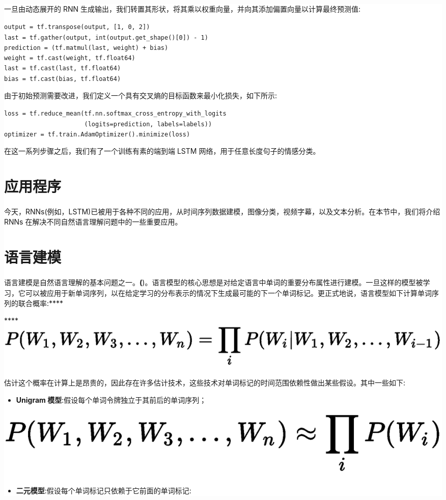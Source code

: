 一旦由动态展开的 RNN 生成输出，我们转置其形状，将其乘以权重向量，并向其添加偏置向量以计算最终预测值:

```
output = tf.transpose(output, [1, 0, 2])
last = tf.gather(output, int(output.get_shape()[0]) - 1)
prediction = (tf.matmul(last, weight) + bias)
weight = tf.cast(weight, tf.float64)
last = tf.cast(last, tf.float64)
bias = tf.cast(bias, tf.float64)
```

由于初始预测需要改进，我们定义一个具有交叉熵的目标函数来最小化损失，如下所示:

```
loss = tf.reduce_mean(tf.nn.softmax_cross_entropy_with_logits
                      (logits=prediction, labels=labels))
optimizer = tf.train.AdamOptimizer().minimize(loss)
```

在这一系列步骤之后，我们有了一个训练有素的端到端 LSTM 网络，用于任意长度句子的情感分类。

<title>Applications</title>  

# 应用程序

今天，RNNs(例如，LSTM)已被用于各种不同的应用，从时间序列数据建模，图像分类，视频字幕，以及文本分析。在本节中，我们将介绍 RNNs 在解决不同自然语言理解问题中的一些重要应用。

<title>Language modeling</title>  

# 语言建模

语言建模是自然语言理解的基本问题之一。**(**)。语言模型的核心思想是对给定语言中单词的重要分布属性进行建模。一旦这样的模型被学习，它可以被应用于新单词序列，以在给定学习的分布表示的情况下生成最可能的下一个单词标记。更正式地说，语言模型如下计算单词序列的联合概率:****

****![](img/17f30302-8a47-435e-8874-c2c83b095133.png)

估计这个概率在计算上是昂贵的，因此存在许多估计技术，这些技术对单词标记的时间范围依赖性做出某些假设。其中一些如下:

*   **Unigram 模型**:假设每个单词令牌独立于其前后的单词序列；

![](img/46e190a4-34f6-4ffc-a7dd-1e91e524da84.png)

*   **二元模型**:假设每个单词标记只依赖于它前面的单词标记:
